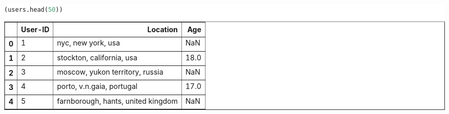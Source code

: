 


```python

```


```python
(users.head(50))
```




<div>
<style scoped>
    .dataframe tbody tr th:only-of-type {
        vertical-align: middle;
    }

    .dataframe tbody tr th {
        vertical-align: top;
    }

    .dataframe thead th {
        text-align: right;
    }
</style>
<table border="1" class="dataframe">
  <thead>
    <tr style="text-align: right;">
      <th></th>
      <th>User-ID</th>
      <th>Location</th>
      <th>Age</th>
    </tr>
  </thead>
  <tbody>
    <tr>
      <th>0</th>
      <td>1</td>
      <td>nyc, new york, usa</td>
      <td>NaN</td>
    </tr>
    <tr>
      <th>1</th>
      <td>2</td>
      <td>stockton, california, usa</td>
      <td>18.0</td>
    </tr>
    <tr>
      <th>2</th>
      <td>3</td>
      <td>moscow, yukon territory, russia</td>
      <td>NaN</td>
    </tr>
    <tr>
      <th>3</th>
      <td>4</td>
      <td>porto, v.n.gaia, portugal</td>
      <td>17.0</td>
    </tr>
    <tr>
      <th>4</th>
      <td>5</td>
      <td>farnborough, hants, united kingdom</td>
      <td>NaN</td>
    </tr>